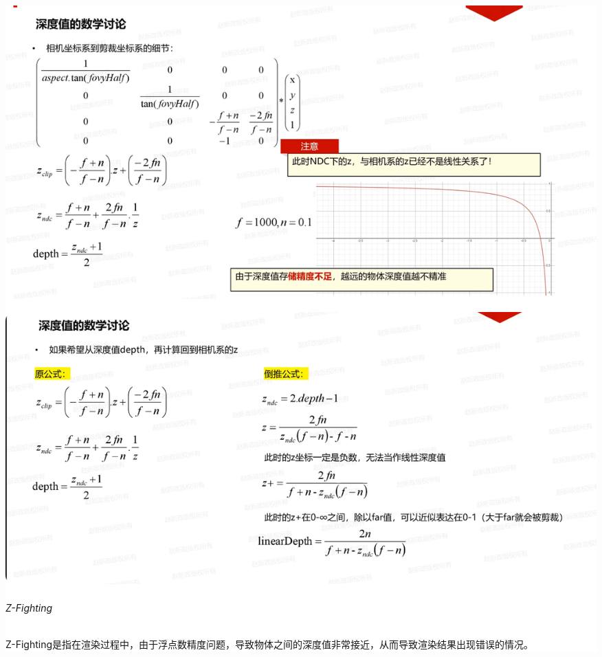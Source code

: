 ![alt text](img/OpenGL_MathDepthTest3.png)

![alt text](img/OpenGL_MathDepthTest4.png)

###### Z-Fighting

Z-Fighting是指在渲染过程中，由于浮点数精度问题，导致物体之间的深度值非常接近，从而导致渲染结果出现错误的情况。

